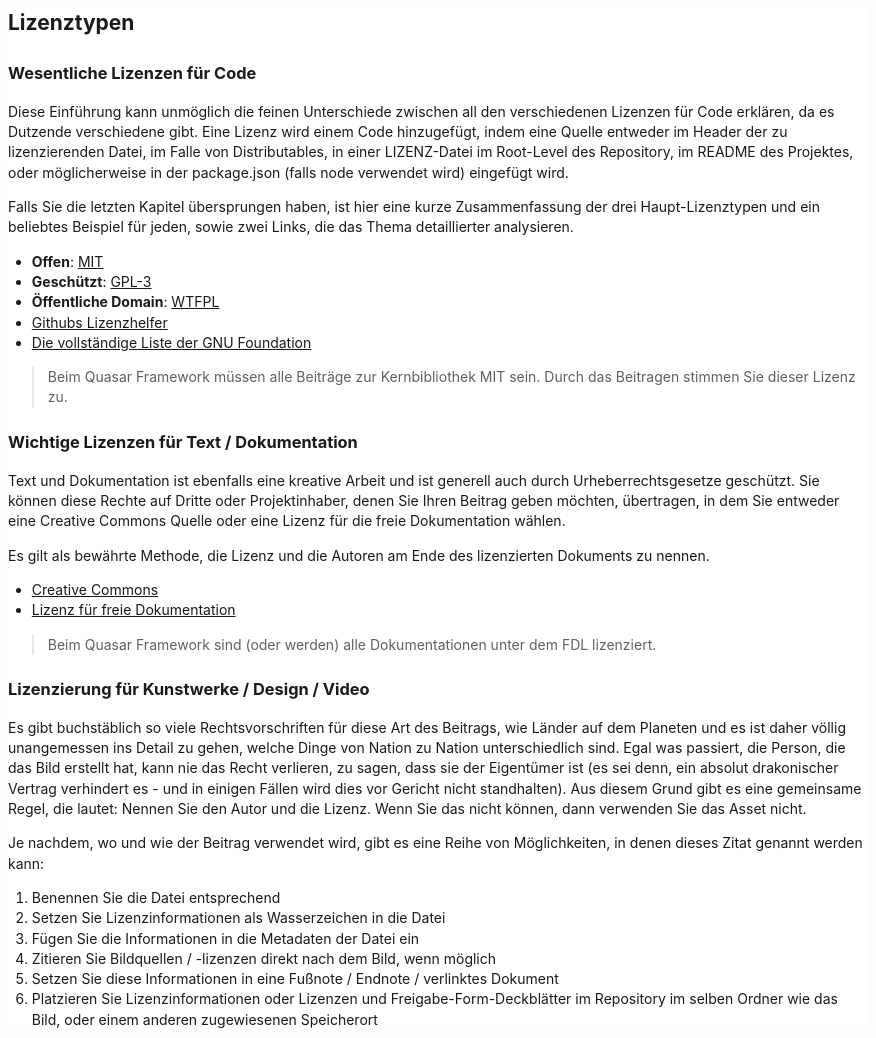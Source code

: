 ## Lizenztypen

### Wesentliche Lizenzen für Code

Diese Einführung kann unmöglich die feinen Unterschiede zwischen all den verschiedenen Lizenzen für Code erklären, da es Dutzende verschiedene gibt. Eine Lizenz wird einem Code hinzugefügt, indem eine Quelle entweder im Header der zu lizenzierenden Datei, im Falle von Distributables, in einer LIZENZ-Datei im Root-Level des Repository, im README des Projektes, oder möglicherweise in der package.json (falls node verwendet wird) eingefügt wird.

Falls Sie die letzten Kapitel übersprungen haben, ist hier eine kurze Zusammenfassung der drei Haupt-Lizenztypen und ein beliebtes Beispiel für jeden, sowie zwei Links, die das Thema detaillierter analysieren.

- **Offen**: [MIT](http://www.opensource.org/licenses/MIT)
- **Geschützt**: [GPL-3](https://www.gnu.org/licenses/gpl-3.0.en.html)
- **Öffentliche Domain**: [WTFPL](http://www.wtfpl.net/)
- [Githubs Lizenzhelfer](https://choosealicense.com/)
- [Die vollständige Liste der GNU Foundation](https://www.gnu.org/licenses/license-list.html)

> Beim Quasar Framework müssen alle Beiträge zur Kernbibliothek MIT sein. Durch das Beitragen stimmen Sie dieser Lizenz zu.

### Wichtige Lizenzen für Text / Dokumentation

Text und Dokumentation ist ebenfalls eine kreative Arbeit und ist generell auch durch Urheberrechtsgesetze geschützt. Sie können diese Rechte auf Dritte oder Projektinhaber, denen Sie Ihren Beitrag geben möchten, übertragen, in dem Sie entweder eine Creative Commons Quelle oder eine Lizenz für die freie Dokumentation wählen.

Es gilt als bewährte Methode, die Lizenz und die Autoren am Ende des lizenzierten Dokuments zu nennen.

- [Creative Commons](https://creativecommons.org/)
- [Lizenz für freie Dokumentation](https://www.gnu.org/licenses/fdl.html)

> Beim Quasar Framework sind (oder werden) alle Dokumentationen unter dem FDL lizenziert.

### Lizenzierung für Kunstwerke / Design / Video

Es gibt buchstäblich so viele Rechtsvorschriften für diese Art des Beitrags, wie Länder auf dem Planeten und es ist daher völlig unangemessen ins Detail zu gehen, welche Dinge von Nation zu Nation unterschiedlich sind. Egal was passiert, die Person, die das Bild erstellt hat, kann nie das Recht verlieren, zu sagen, dass sie der Eigentümer ist (es sei denn, ein absolut drakonischer Vertrag verhindert es - und in einigen Fällen wird dies vor Gericht nicht standhalten). Aus diesem Grund gibt es eine gemeinsame Regel, die lautet: Nennen Sie den Autor und die Lizenz. Wenn Sie das nicht können, dann verwenden Sie das Asset nicht.

Je nachdem, wo und wie der Beitrag verwendet wird, gibt es eine Reihe von Möglichkeiten, in denen dieses Zitat genannt werden kann:

1. Benennen Sie die Datei entsprechend
2. Setzen Sie Lizenzinformationen als Wasserzeichen in die Datei
3. Fügen Sie die Informationen in die Metadaten der Datei ein
4. Zitieren Sie Bildquellen / -lizenzen direkt nach dem Bild, wenn möglich
5. Setzen Sie diese Informationen in eine Fußnote / Endnote / verlinktes Dokument
6. Platzieren Sie Lizenzinformationen oder Lizenzen und Freigabe-Form-Deckblätter im Repository im selben Ordner wie das Bild, oder einem anderen zugewiesenen Speicherort
